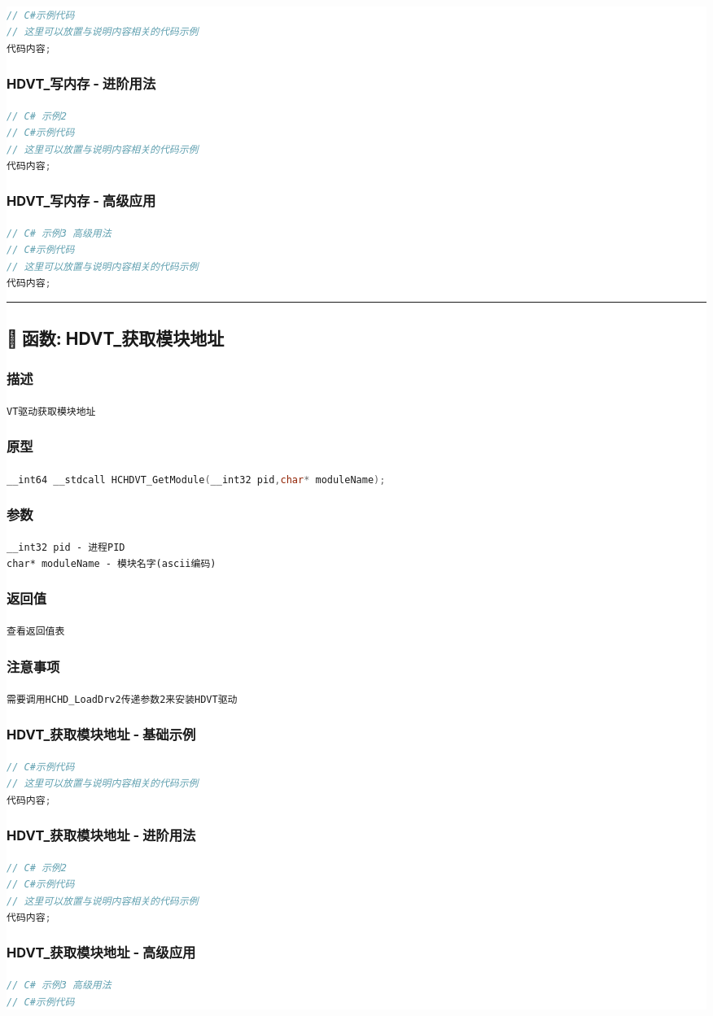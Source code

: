 ```csharp
// C#示例代码
// 这里可以放置与说明内容相关的代码示例
代码内容;
```
### HDVT_写内存 - 进阶用法
```csharp
// C# 示例2
// C#示例代码
// 这里可以放置与说明内容相关的代码示例
代码内容;
```
### HDVT_写内存 - 高级应用
```csharp
// C# 示例3 高级用法
// C#示例代码
// 这里可以放置与说明内容相关的代码示例
代码内容;
```

---
## 📌 函数: HDVT_获取模块地址
### 描述
```
VT驱动获取模块地址
```
### 原型
```cpp
__int64 __stdcall HCHDVT_GetModule(__int32 pid,char* moduleName);
```
### 参数
```
__int32 pid - 进程PID
char* moduleName - 模块名字(ascii编码)
```
### 返回值
```
查看返回值表
```
### 注意事项
```
需要调用HCHD_LoadDrv2传递参数2来安装HDVT驱动
```
### HDVT_获取模块地址 - 基础示例
```csharp
// C#示例代码
// 这里可以放置与说明内容相关的代码示例
代码内容;
```
### HDVT_获取模块地址 - 进阶用法
```csharp
// C# 示例2
// C#示例代码
// 这里可以放置与说明内容相关的代码示例
代码内容;
```
### HDVT_获取模块地址 - 高级应用
```csharp
// C# 示例3 高级用法
// C#示例代码
```